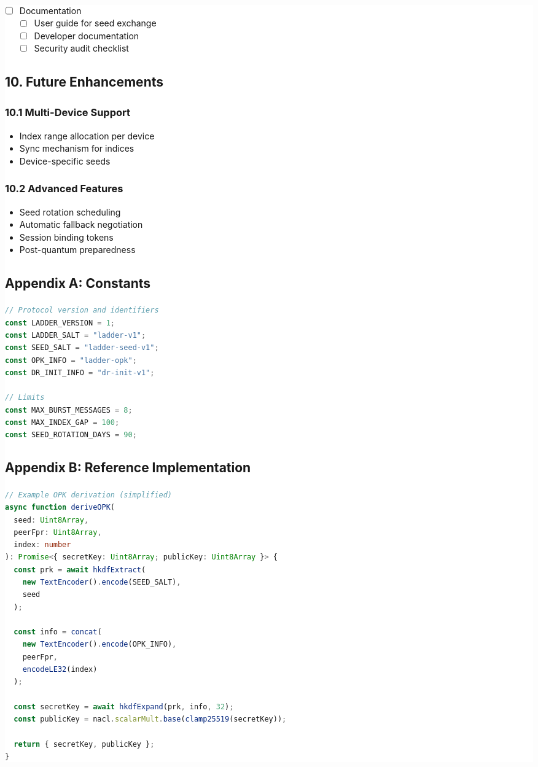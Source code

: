 - [ ] Documentation
  - [ ] User guide for seed exchange
  - [ ] Developer documentation
  - [ ] Security audit checklist

## 10. Future Enhancements

### 10.1 Multi-Device Support
- Index range allocation per device
- Sync mechanism for indices
- Device-specific seeds

### 10.2 Advanced Features
- Seed rotation scheduling
- Automatic fallback negotiation
- Session binding tokens
- Post-quantum preparedness

## Appendix A: Constants

```typescript
// Protocol version and identifiers
const LADDER_VERSION = 1;
const LADDER_SALT = "ladder-v1";
const SEED_SALT = "ladder-seed-v1";
const OPK_INFO = "ladder-opk";
const DR_INIT_INFO = "dr-init-v1";

// Limits
const MAX_BURST_MESSAGES = 8;
const MAX_INDEX_GAP = 100;
const SEED_ROTATION_DAYS = 90;
```

## Appendix B: Reference Implementation

```typescript
// Example OPK derivation (simplified)
async function deriveOPK(
  seed: Uint8Array,
  peerFpr: Uint8Array,
  index: number
): Promise<{ secretKey: Uint8Array; publicKey: Uint8Array }> {
  const prk = await hkdfExtract(
    new TextEncoder().encode(SEED_SALT),
    seed
  );
  
  const info = concat(
    new TextEncoder().encode(OPK_INFO),
    peerFpr,
    encodeLE32(index)
  );
  
  const secretKey = await hkdfExpand(prk, info, 32);
  const publicKey = nacl.scalarMult.base(clamp25519(secretKey));
  
  return { secretKey, publicKey };
}
```
